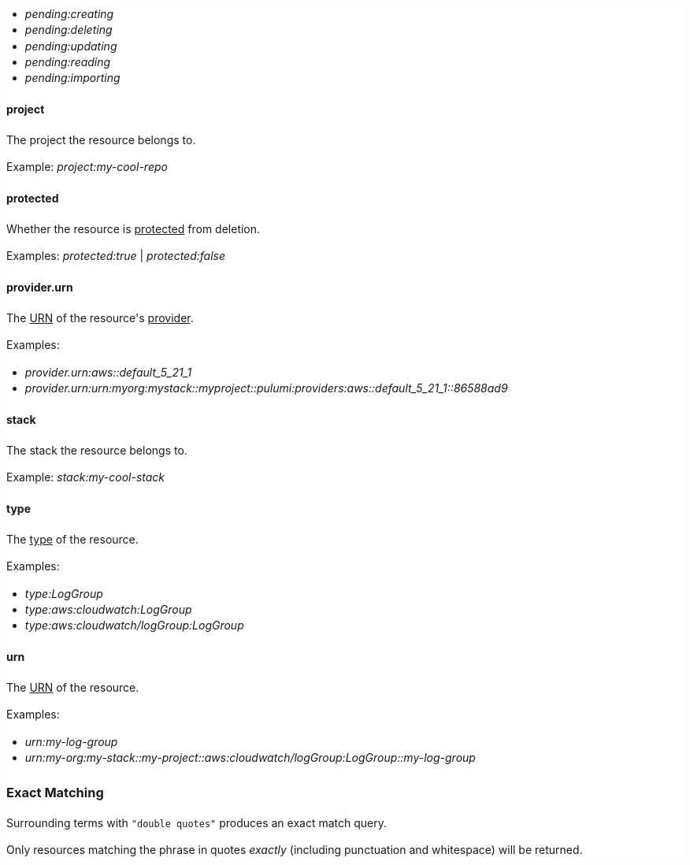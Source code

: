 - _pending:creating_
- _pending:deleting_
- _pending:updating_
- _pending:reading_
- _pending:importing_

#### project

The project the resource belongs to.

Example: _project:my-cool-repo_

#### protected

Whether the resource is [protected](/docs/concepts/options/protect) from deletion.

Examples: _protected:true_ | _protected:false_

#### provider.urn

The [URN][urn] of the resource's [provider](/docs/concepts/resources/providers/).

Examples:

- _provider.urn:aws::default_5_21_1_
- _provider.urn:urn:myorg:mystack::myproject::pulumi:providers:aws::default_5_21_1::86588ad9_

#### stack

The stack the resource belongs to.

Example: _stack:my-cool-stack_

#### type

The [type][types] of the resource.

Examples:

- _type:LogGroup_
- _type:aws:cloudwatch:LogGroup_
- _type:aws:cloudwatch/logGroup:LogGroup_

#### urn

The [URN][urn] of the resource.

Examples:

- _urn:my-log-group_
- _urn:my-org:my-stack::my-project::aws:cloudwatch/logGroup:LogGroup::my-log-group_

### Exact Matching

Surrounding terms with `"double quotes"` produces an exact match query.

Only resources matching the phrase in quotes _exactly_ (including punctuation and whitespace) will be returned.


[types]: /docs/concepts/resources/names/#types
[urn]: /docs/concepts/resources/names/#urns